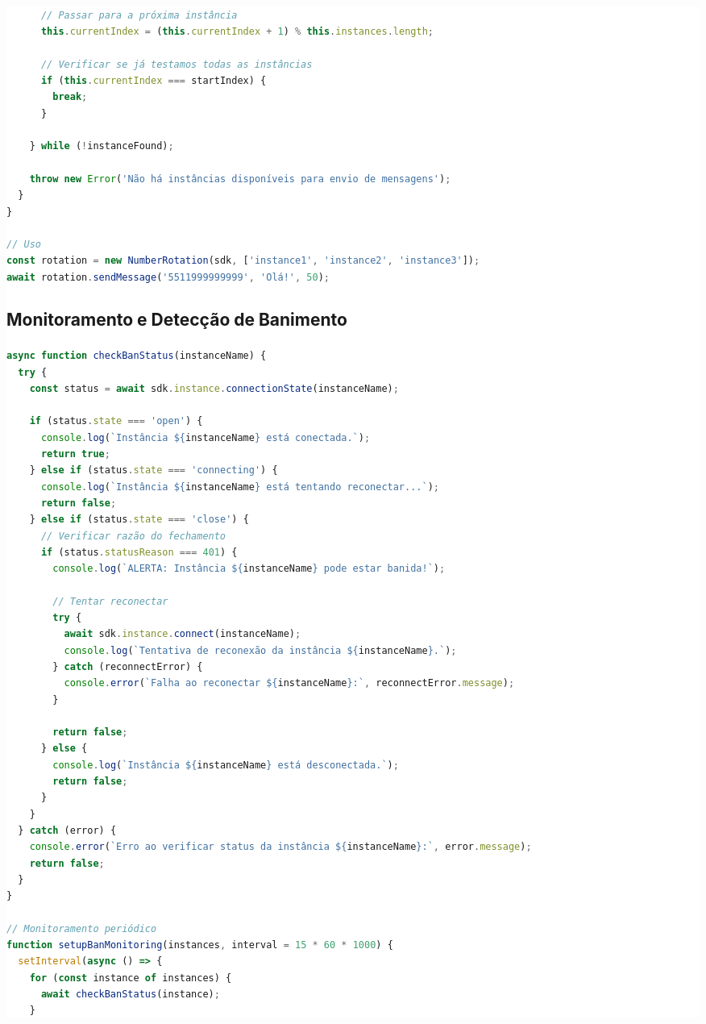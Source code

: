 ```javascript
      // Passar para a próxima instância
      this.currentIndex = (this.currentIndex + 1) % this.instances.length;
      
      // Verificar se já testamos todas as instâncias
      if (this.currentIndex === startIndex) {
        break;
      }
      
    } while (!instanceFound);
    
    throw new Error('Não há instâncias disponíveis para envio de mensagens');
  }
}

// Uso
const rotation = new NumberRotation(sdk, ['instance1', 'instance2', 'instance3']);
await rotation.sendMessage('5511999999999', 'Olá!', 50);
```

## Monitoramento e Detecção de Banimento

```javascript
async function checkBanStatus(instanceName) {
  try {
    const status = await sdk.instance.connectionState(instanceName);
    
    if (status.state === 'open') {
      console.log(`Instância ${instanceName} está conectada.`);
      return true;
    } else if (status.state === 'connecting') {
      console.log(`Instância ${instanceName} está tentando reconectar...`);
      return false;
    } else if (status.state === 'close') {
      // Verificar razão do fechamento
      if (status.statusReason === 401) {
        console.log(`ALERTA: Instância ${instanceName} pode estar banida!`);
        
        // Tentar reconectar
        try {
          await sdk.instance.connect(instanceName);
          console.log(`Tentativa de reconexão da instância ${instanceName}.`);
        } catch (reconnectError) {
          console.error(`Falha ao reconectar ${instanceName}:`, reconnectError.message);
        }
        
        return false;
      } else {
        console.log(`Instância ${instanceName} está desconectada.`);
        return false;
      }
    }
  } catch (error) {
    console.error(`Erro ao verificar status da instância ${instanceName}:`, error.message);
    return false;
  }
}

// Monitoramento periódico
function setupBanMonitoring(instances, interval = 15 * 60 * 1000) {
  setInterval(async () => {
    for (const instance of instances) {
      await checkBanStatus(instance);
    }
```